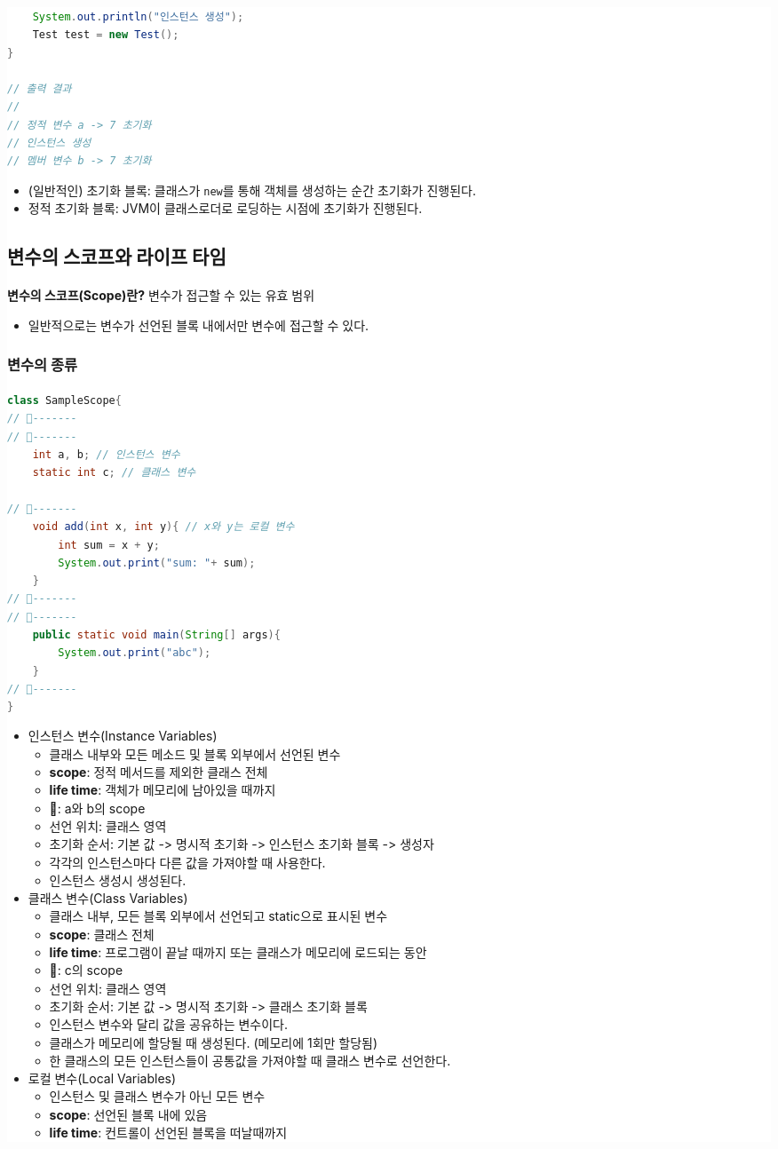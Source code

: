 ``` java
	System.out.println("인스턴스 생성");
	Test test = new Test();
}

// 출력 결과
//
// 정적 변수 a -> 7 초기화
// 인스턴스 생성
// 멤버 변수 b -> 7 초기화
```
- (일반적인) 초기화 블록: 클래스가 `new`를 통해 객체를 생성하는 순간 초기화가 진행된다.
- 정적 초기화 블록: JVM이 클래스로더로 로딩하는 시점에 초기화가 진행된다.


## 변수의 스코프와 라이프 타임
**변수의 스코프(Scope)란?** 변수가 접근할 수 있는 유효 범위

- 일반적으로는 변수가 선언된 블록 내에서만 변수에 접근할 수 있다.

### 변수의 종류
``` java
class SampleScope{
// 💚-------
// 🖤-------
	int a, b; // 인스턴스 변수
	static int c; // 클래스 변수

// 🩶-------
	void add(int x, int y){ // x와 y는 로컬 변수
		int sum = x + y;
		System.out.print("sum: "+ sum);
	}
// 🩶-------
// 💚-------
	public static void main(String[] args){
		System.out.print("abc");
	}
// 🖤-------
}
```

- 인스턴스 변수(Instance Variables)
	- 클래스 내부와 모든 메소드 및 블록 외부에서 선언된 변수
	- **scope**: 정적 메서드를 제외한 클래스 전체
	- **life time**: 객체가 메모리에 남아있을 때까지
	- 💚: a와 b의 scope
	- 선언 위치: 클래스 영역
	- 초기화 순서: 기본 값 -> 명시적 초기화 -> 인스턴스 초기화 블록 -> 생성자
	- 각각의 인스턴스마다 다른 값을 가져야할 때 사용한다.
	- 인스턴스 생성시 생성된다.
- 클래스 변수(Class Variables)
	- 클래스 내부, 모든 블록 외부에서 선언되고 static으로 표시된 변수
	- **scope**: 클래스 전체
	- **life time**: 프로그램이 끝날 때까지 또는 클래스가 메모리에 로드되는 동안
	- 🖤: c의 scope
	- 선언 위치: 클래스 영역
	- 초기화 순서: 기본 값 -> 명시적 초기화 -> 클래스 초기화 블록
	- 인스턴스 변수와 달리 값을 공유하는 변수이다.
	- 클래스가 메모리에 할당될 때 생성된다. (메모리에 1회만 할당됨)
	- 한 클래스의 모든 인스턴스들이 공통값을 가져야할 때 클래스 변수로 선언한다.
- 로컬 변수(Local Variables)
	- 인스턴스 및 클래스 변수가 아닌 모든 변수
	- **scope**: 선언된 블록 내에 있음
	- **life time**: 컨트롤이 선언된 블록을 떠날때까지